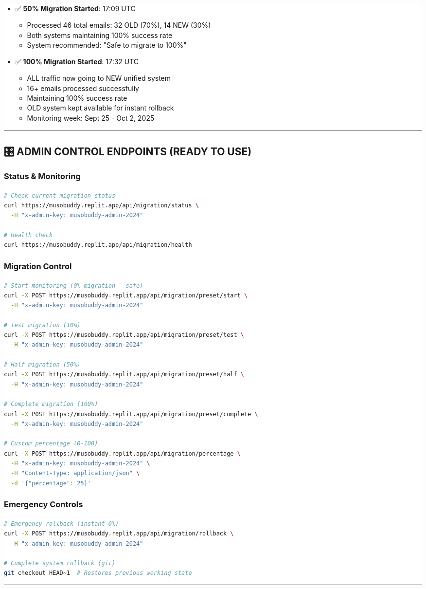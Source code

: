 - ✅ **50% Migration Started**: 17:09 UTC
  - Processed 46 total emails: 32 OLD (70%), 14 NEW (30%)
  - Both systems maintaining 100% success rate
  - System recommended: "Safe to migrate to 100%"

- ✅ **100% Migration Started**: 17:32 UTC
  - ALL traffic now going to NEW unified system
  - 16+ emails processed successfully
  - Maintaining 100% success rate
  - OLD system kept available for instant rollback
  - Monitoring week: Sept 25 - Oct 2, 2025

---

## 🎛️ ADMIN CONTROL ENDPOINTS (READY TO USE)

### Status & Monitoring
```bash
# Check current migration status
curl https://musobuddy.replit.app/api/migration/status \
  -H "x-admin-key: musobuddy-admin-2024"

# Health check
curl https://musobuddy.replit.app/api/migration/health
```

### Migration Control
```bash
# Start monitoring (0% migration - safe)
curl -X POST https://musobuddy.replit.app/api/migration/preset/start \
  -H "x-admin-key: musobuddy-admin-2024"

# Test migration (10%)
curl -X POST https://musobuddy.replit.app/api/migration/preset/test \
  -H "x-admin-key: musobuddy-admin-2024"

# Half migration (50%)
curl -X POST https://musobuddy.replit.app/api/migration/preset/half \
  -H "x-admin-key: musobuddy-admin-2024"

# Complete migration (100%)
curl -X POST https://musobuddy.replit.app/api/migration/preset/complete \
  -H "x-admin-key: musobuddy-admin-2024"

# Custom percentage (0-100)
curl -X POST https://musobuddy.replit.app/api/migration/percentage \
  -H "x-admin-key: musobuddy-admin-2024" \
  -H "Content-Type: application/json" \
  -d '{"percentage": 25}'
```

### Emergency Controls
```bash
# Emergency rollback (instant 0%)
curl -X POST https://musobuddy.replit.app/api/migration/rollback \
  -H "x-admin-key: musobuddy-admin-2024"

# Complete system rollback (git)
git checkout HEAD~1  # Restores previous working state
```

---
